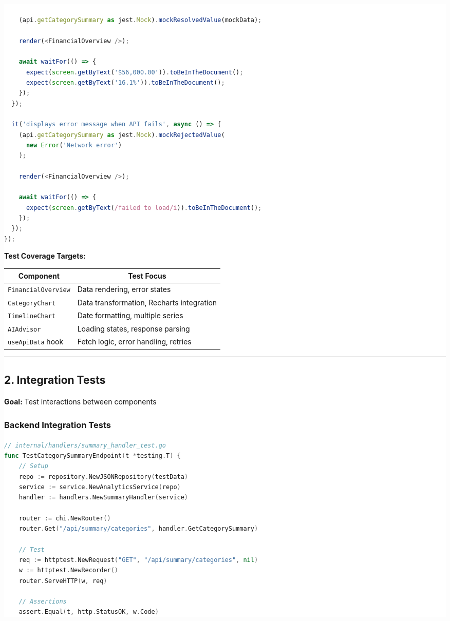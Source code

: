 ```typescript
    
    (api.getCategorySummary as jest.Mock).mockResolvedValue(mockData);
    
    render(<FinancialOverview />);
    
    await waitFor(() => {
      expect(screen.getByText('$56,000.00')).toBeInTheDocument();
      expect(screen.getByText('16.1%')).toBeInTheDocument();
    });
  });

  it('displays error message when API fails', async () => {
    (api.getCategorySummary as jest.Mock).mockRejectedValue(
      new Error('Network error')
    );
    
    render(<FinancialOverview />);
    
    await waitFor(() => {
      expect(screen.getByText(/failed to load/i)).toBeInTheDocument();
    });
  });
});
```

**Test Coverage Targets:**

| Component | Test Focus |
|-----------|-----------|
| `FinancialOverview` | Data rendering, error states |
| `CategoryChart` | Data transformation, Recharts integration |
| `TimelineChart` | Date formatting, multiple series |
| `AIAdvisor` | Loading states, response parsing |
| `useApiData` hook | Fetch logic, error handling, retries |

---

## 2. Integration Tests

**Goal:** Test interactions between components

### Backend Integration Tests

```go
// internal/handlers/summary_handler_test.go
func TestCategorySummaryEndpoint(t *testing.T) {
    // Setup
    repo := repository.NewJSONRepository(testData)
    service := service.NewAnalyticsService(repo)
    handler := handlers.NewSummaryHandler(service)
    
    router := chi.NewRouter()
    router.Get("/api/summary/categories", handler.GetCategorySummary)
    
    // Test
    req := httptest.NewRequest("GET", "/api/summary/categories", nil)
    w := httptest.NewRecorder()
    router.ServeHTTP(w, req)
    
    // Assertions
    assert.Equal(t, http.StatusOK, w.Code)
```
